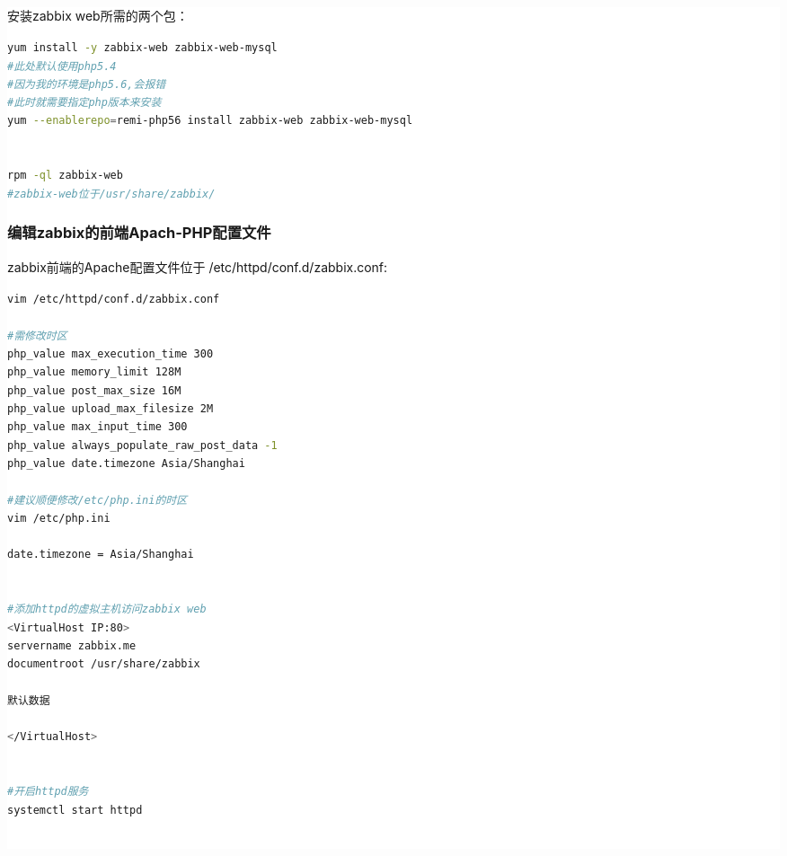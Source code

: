安装zabbix web所需的两个包：
```sh
yum install -y zabbix-web zabbix-web-mysql
#此处默认使用php5.4
#因为我的环境是php5.6,会报错
#此时就需要指定php版本来安装
yum --enablerepo=remi-php56 install zabbix-web zabbix-web-mysql


rpm -ql zabbix-web
#zabbix-web位于/usr/share/zabbix/
```

### 编辑zabbix的前端Apach-PHP配置文件

zabbix前端的Apache配置文件位于 /etc/httpd/conf.d/zabbix.conf:
```sh
vim /etc/httpd/conf.d/zabbix.conf

#需修改时区
php_value max_execution_time 300
php_value memory_limit 128M
php_value post_max_size 16M
php_value upload_max_filesize 2M
php_value max_input_time 300
php_value always_populate_raw_post_data -1
php_value date.timezone Asia/Shanghai

#建议顺便修改/etc/php.ini的时区
vim /etc/php.ini

date.timezone = Asia/Shanghai


#添加httpd的虚拟主机访问zabbix web
<VirtualHost IP:80>
servername zabbix.me
documentroot /usr/share/zabbix

默认数据

</VirtualHost>


#开启httpd服务
systemctl start httpd
```

<br>